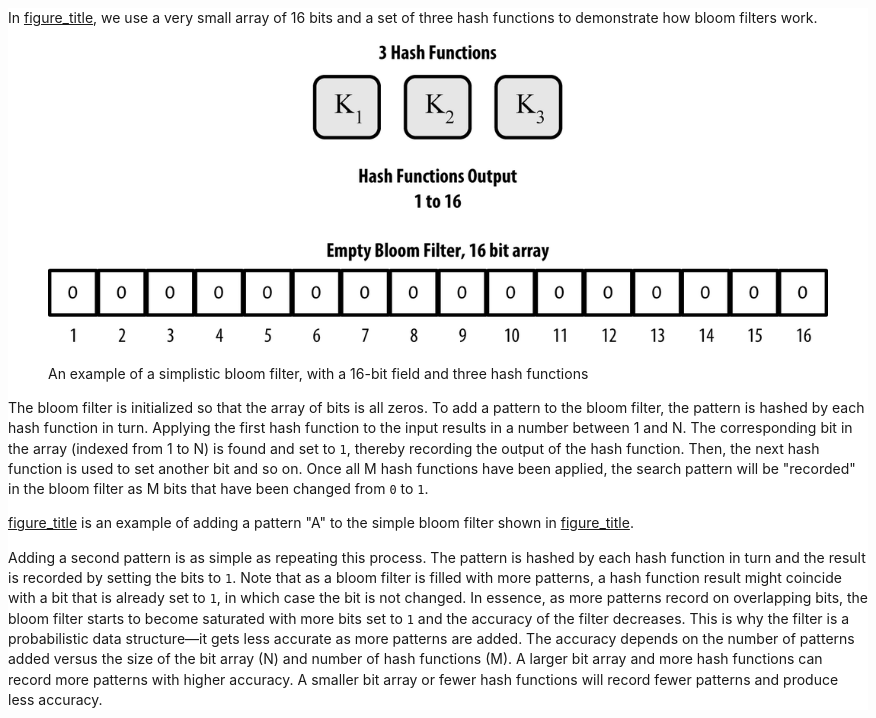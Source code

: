 In [figure\_title](#bloom1), we use a very small array of 16 bits and a
set of three hash functions to demonstrate how bloom filters work.

<figure>
<img src="images/mbc2_0808.png" id="bloom1"
alt="An example of a simplistic bloom filter, with a 16-bit field and three hash functions" />
<figcaption aria-hidden="true">An example of a simplistic bloom filter,
with a 16-bit field and three hash functions</figcaption>
</figure>

The bloom filter is initialized so that the array of bits is all zeros.
To add a pattern to the bloom filter, the pattern is hashed by each hash
function in turn. Applying the first hash function to the input results
in a number between 1 and N. The corresponding bit in the array (indexed
from 1 to N) is found and set to `1`, thereby recording the output of
the hash function. Then, the next hash function is used to set another
bit and so on. Once all M hash functions have been applied, the search
pattern will be "recorded" in the bloom filter as M bits that have been
changed from `0` to `1`.

[figure\_title](#bloom2) is an example of adding a pattern "A" to the
simple bloom filter shown in [figure\_title](#bloom1).

Adding a second pattern is as simple as repeating this process. The
pattern is hashed by each hash function in turn and the result is
recorded by setting the bits to `1`. Note that as a bloom filter is
filled with more patterns, a hash function result might coincide with a
bit that is already set to `1`, in which case the bit is not changed. In
essence, as more patterns record on overlapping bits, the bloom filter
starts to become saturated with more bits set to `1` and the accuracy of
the filter decreases. This is why the filter is a probabilistic data
structure—it gets less accurate as more patterns are added. The accuracy
depends on the number of patterns added versus the size of the bit array
(N) and number of hash functions (M). A larger bit array and more hash
functions can record more patterns with higher accuracy. A smaller bit
array or fewer hash functions will record fewer patterns and produce
less accuracy.
